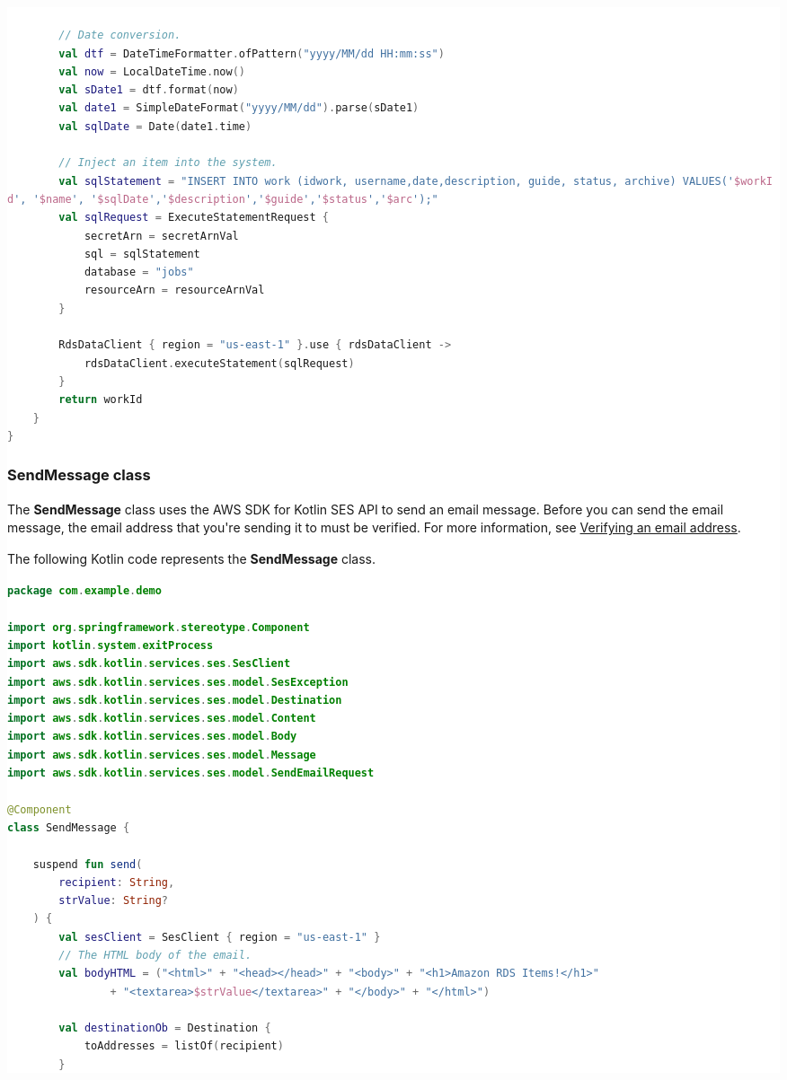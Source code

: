 ```kotlin

        // Date conversion.
        val dtf = DateTimeFormatter.ofPattern("yyyy/MM/dd HH:mm:ss")
        val now = LocalDateTime.now()
        val sDate1 = dtf.format(now)
        val date1 = SimpleDateFormat("yyyy/MM/dd").parse(sDate1)
        val sqlDate = Date(date1.time)

        // Inject an item into the system.
        val sqlStatement = "INSERT INTO work (idwork, username,date,description, guide, status, archive) VALUES('$workId', '$name', '$sqlDate','$description','$guide','$status','$arc');"
        val sqlRequest = ExecuteStatementRequest {
            secretArn = secretArnVal
            sql = sqlStatement
            database = "jobs"
            resourceArn = resourceArnVal
        }

        RdsDataClient { region = "us-east-1" }.use { rdsDataClient ->
            rdsDataClient.executeStatement(sqlRequest)
        }
        return workId
    }
}


```

### SendMessage class
The **SendMessage** class uses the AWS SDK for Kotlin SES API to send an email message. Before you can send the email message, the email address that you're sending it to must be verified. For more information, see [Verifying an email address](https://docs.aws.amazon.com/ses/latest/DeveloperGuide//verify-email-addresses-procedure.html).

The following Kotlin code represents the **SendMessage** class. 

```kotlin
package com.example.demo

import org.springframework.stereotype.Component
import kotlin.system.exitProcess
import aws.sdk.kotlin.services.ses.SesClient
import aws.sdk.kotlin.services.ses.model.SesException
import aws.sdk.kotlin.services.ses.model.Destination
import aws.sdk.kotlin.services.ses.model.Content
import aws.sdk.kotlin.services.ses.model.Body
import aws.sdk.kotlin.services.ses.model.Message
import aws.sdk.kotlin.services.ses.model.SendEmailRequest

@Component
class SendMessage {

    suspend fun send(
        recipient: String,
        strValue: String?
    ) {
        val sesClient = SesClient { region = "us-east-1" }
        // The HTML body of the email.
        val bodyHTML = ("<html>" + "<head></head>" + "<body>" + "<h1>Amazon RDS Items!</h1>"
                + "<textarea>$strValue</textarea>" + "</body>" + "</html>")

        val destinationOb = Destination {
            toAddresses = listOf(recipient)
        }
```